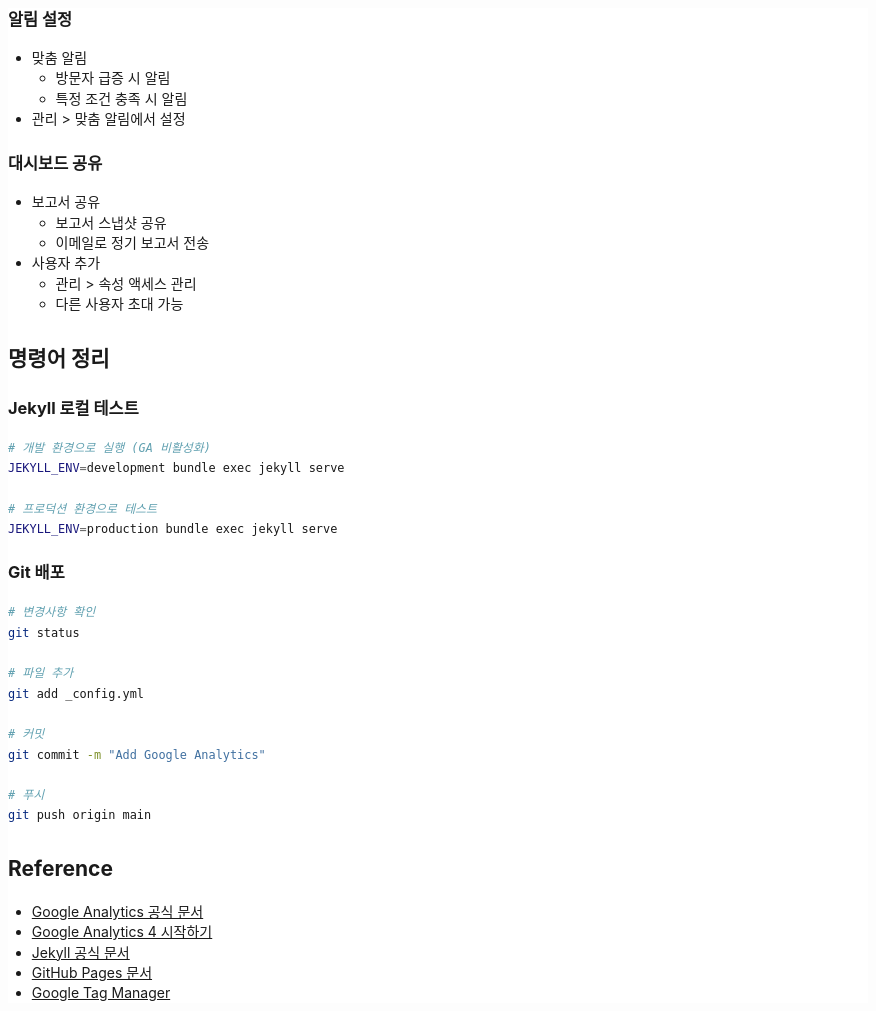 ### 알림 설정

- 맞춤 알림
  - 방문자 급증 시 알림
  - 특정 조건 충족 시 알림
- 관리 > 맞춤 알림에서 설정

### 대시보드 공유

- 보고서 공유
  - 보고서 스냅샷 공유
  - 이메일로 정기 보고서 전송
- 사용자 추가
  - 관리 > 속성 액세스 관리
  - 다른 사용자 초대 가능

## 명령어 정리

### Jekyll 로컬 테스트

```bash
# 개발 환경으로 실행 (GA 비활성화)
JEKYLL_ENV=development bundle exec jekyll serve

# 프로덕션 환경으로 테스트
JEKYLL_ENV=production bundle exec jekyll serve
```

### Git 배포

```bash
# 변경사항 확인
git status

# 파일 추가
git add _config.yml

# 커밋
git commit -m "Add Google Analytics"

# 푸시
git push origin main
```

## Reference

- [Google Analytics 공식 문서](https://support.google.com/analytics/)
- [Google Analytics 4 시작하기](https://support.google.com/analytics/answer/9304153)
- [Jekyll 공식 문서](https://jekyllrb.com/docs/)
- [GitHub Pages 문서](https://docs.github.com/en/pages)
- [Google Tag Manager](https://tagmanager.google.com/)

